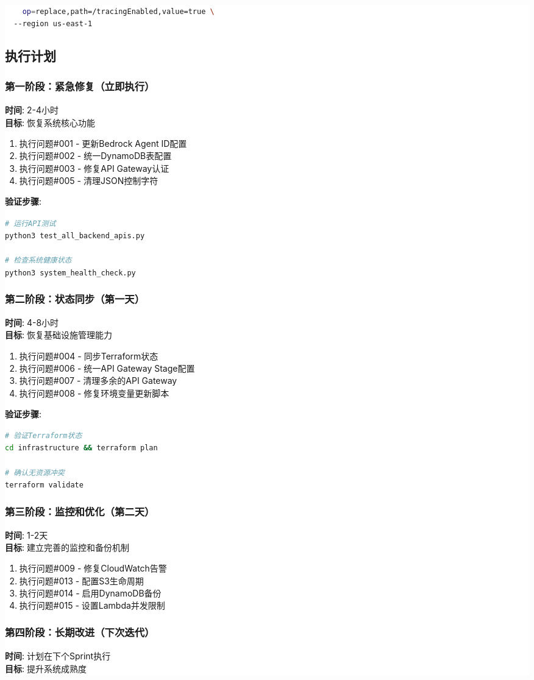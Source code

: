 ```bash
    op=replace,path=/tracingEnabled,value=true \
  --region us-east-1
```

## 执行计划

### 第一阶段：紧急修复（立即执行）
**时间**: 2-4小时  
**目标**: 恢复系统核心功能

1. 执行问题#001 - 更新Bedrock Agent ID配置
2. 执行问题#002 - 统一DynamoDB表配置
3. 执行问题#003 - 修复API Gateway认证
4. 执行问题#005 - 清理JSON控制字符

**验证步骤**:
```bash
# 运行API测试
python3 test_all_backend_apis.py

# 检查系统健康状态
python3 system_health_check.py
```

### 第二阶段：状态同步（第一天）
**时间**: 4-8小时  
**目标**: 恢复基础设施管理能力

1. 执行问题#004 - 同步Terraform状态
2. 执行问题#006 - 统一API Gateway Stage配置
3. 执行问题#007 - 清理多余的API Gateway
4. 执行问题#008 - 修复环境变量更新脚本

**验证步骤**:
```bash
# 验证Terraform状态
cd infrastructure && terraform plan

# 确认无资源冲突
terraform validate
```

### 第三阶段：监控和优化（第二天）
**时间**: 1-2天  
**目标**: 建立完善的监控和备份机制

1. 执行问题#009 - 修复CloudWatch告警
2. 执行问题#013 - 配置S3生命周期
3. 执行问题#014 - 启用DynamoDB备份
4. 执行问题#015 - 设置Lambda并发限制

### 第四阶段：长期改进（下次迭代）
**时间**: 计划在下个Sprint执行  
**目标**: 提升系统成熟度
